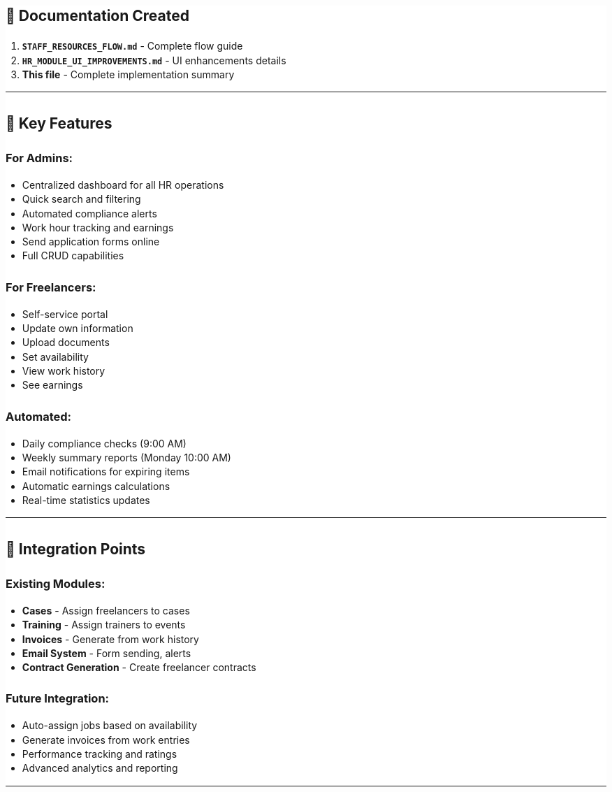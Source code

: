 
## 📖 Documentation Created

1. **`STAFF_RESOURCES_FLOW.md`** - Complete flow guide
2. **`HR_MODULE_UI_IMPROVEMENTS.md`** - UI enhancements details
3. **This file** - Complete implementation summary

---

## 🎯 Key Features

### **For Admins:**
- Centralized dashboard for all HR operations
- Quick search and filtering
- Automated compliance alerts
- Work hour tracking and earnings
- Send application forms online
- Full CRUD capabilities

### **For Freelancers:**
- Self-service portal
- Update own information
- Upload documents
- Set availability
- View work history
- See earnings

### **Automated:**
- Daily compliance checks (9:00 AM)
- Weekly summary reports (Monday 10:00 AM)
- Email notifications for expiring items
- Automatic earnings calculations
- Real-time statistics updates

---

## 🔄 Integration Points

### **Existing Modules:**
- **Cases** - Assign freelancers to cases
- **Training** - Assign trainers to events
- **Invoices** - Generate from work history
- **Email System** - Form sending, alerts
- **Contract Generation** - Create freelancer contracts

### **Future Integration:**
- Auto-assign jobs based on availability
- Generate invoices from work entries
- Performance tracking and ratings
- Advanced analytics and reporting

---